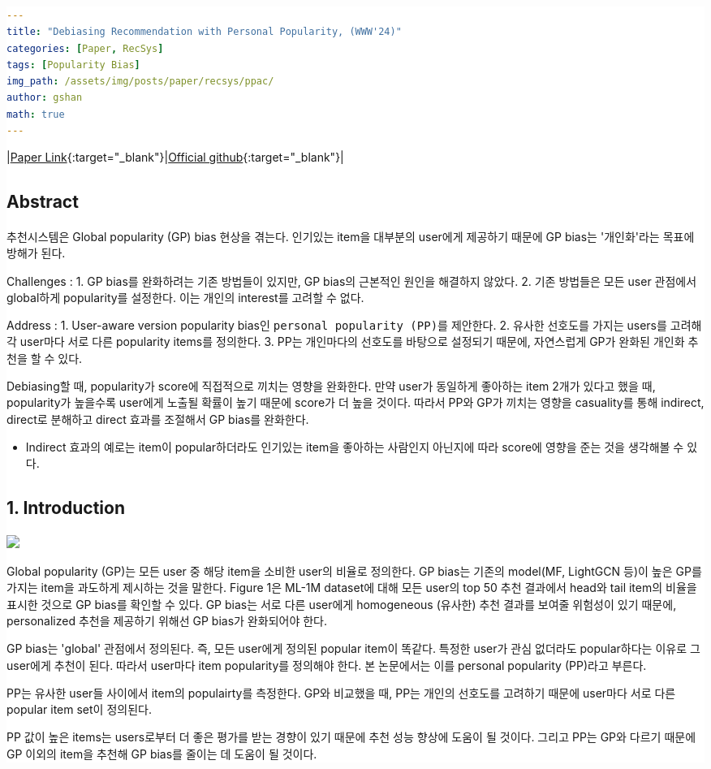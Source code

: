 ```yaml
---
title: "Debiasing Recommendation with Personal Popularity, (WWW'24)"
categories: [Paper, RecSys]
tags: [Popularity Bias]
img_path: /assets/img/posts/paper/recsys/ppac/
author: gshan
math: true
---
```


|[Paper Link][1]{:target="_blank"}|[Official github][2]{:target="_blank"}|

## Abstract

추천시스템은 Global popularity (GP) bias 현상을 겪는다.
인기있는 item을 대부분의 user에게 제공하기 때문에 GP bias는 '개인화'라는 목표에 방해가 된다.

Challenges
: 1. GP bias를 완화하려는 기존 방법들이 있지만, GP bias의 근본적인 원인을 해결하지 않았다.
2. 기존 방법들은 모든 user 관점에서 global하게 popularity를 설정한다. 이는 개인의 interest를 고려할 수 없다.

Address
: 1. User-aware version popularity bias인 <kbd>personal popularity (PP)</kbd>를 제안한다.
2. 유사한 선호도를 가지는 users를 고려해 각 user마다 서로 다른 popularity items를 정의한다.
3. PP는 개인마다의 선호도를 바탕으로 설정되기 때문에, 자연스럽게 GP가 완화된 개인화 추천을 할 수 있다.


Debiasing할 때, popularity가 score에 직접적으로 끼치는 영향을 완화한다. 
만약 user가 동일하게 좋아하는 item 2개가 있다고 했을 때, popularity가 높을수록 user에게 노출될 확률이 높기 때문에 score가 더 높을 것이다.
따라서 PP와 GP가 끼치는 영향을 casuality를 통해 indirect, direct로 분해하고 direct 효과를 조절해서 GP bias를 완화한다.
- Indirect 효과의 예로는 item이 popular하더라도 인기있는 item을 좋아하는 사람인지 아닌지에 따라 score에 영향을 준는 것을 생각해볼 수 있다.

## 1. Introduction

![](figure1.png)

Global popularity (GP)는 모든 user 중 해당 item을 소비한 user의 비율로 정의한다.
GP bias는 기존의 model(MF, LightGCN 등)이 높은 GP를 가지는 item을 과도하게 제시하는 것을 말한다.
Figure 1은 ML-1M dataset에 대해 모든 user의 top 50 추천 결과에서 head와 tail item의 비율을 표시한 것으로 GP bias를 확인할 수 있다.
GP bias는 서로 다른 user에게 homogeneous (유사한) 추천 결과를 보여줄 위험성이 있기 때문에, personalized 추천을 제공하기 위해선 GP bias가 완화되어야 한다.

GP bias는 'global' 관점에서 정의된다.
즉, 모든 user에게 정의된 popular item이 똑같다.
특정한 user가 관심 없더라도 popular하다는 이유로 그 user에게 추천이 된다.
따라서 user마다 item popularity를 정의해야 한다.
본 논문에서는 이를 personal popularity (PP)라고 부른다.

PP는 유사한 user들 사이에서 item의 populairty를 측정한다.
GP와 비교했을 때, PP는 개인의 선호도를 고려하기 때문에 user마다 서로 다른 popular item set이 정의된다.

PP 값이 높은 items는 users로부터 더 좋은 평가를 받는 경향이 있기 때문에 추천 성능 향상에 도움이 될 것이다.
그리고 PP는 GP와 다르기 때문에 GP 이외의 item을 추천해 GP bias를 줄이는 데 도움이 될 것이다.


[1]: https://arxiv.org/abs/2305.05204
[2]: https://github.com/Stevenn9981/PPAC
